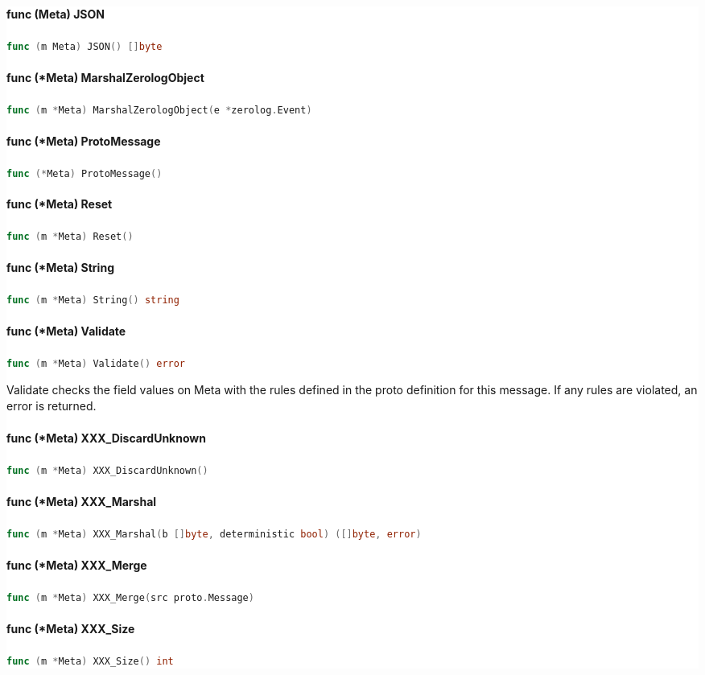 #### func (Meta) JSON

```go
func (m Meta) JSON() []byte
```

#### func (*Meta) MarshalZerologObject

```go
func (m *Meta) MarshalZerologObject(e *zerolog.Event)
```

#### func (*Meta) ProtoMessage

```go
func (*Meta) ProtoMessage()
```

#### func (*Meta) Reset

```go
func (m *Meta) Reset()
```

#### func (*Meta) String

```go
func (m *Meta) String() string
```

#### func (*Meta) Validate

```go
func (m *Meta) Validate() error
```
Validate checks the field values on Meta with the rules defined in the proto
definition for this message. If any rules are violated, an error is returned.

#### func (*Meta) XXX_DiscardUnknown

```go
func (m *Meta) XXX_DiscardUnknown()
```

#### func (*Meta) XXX_Marshal

```go
func (m *Meta) XXX_Marshal(b []byte, deterministic bool) ([]byte, error)
```

#### func (*Meta) XXX_Merge

```go
func (m *Meta) XXX_Merge(src proto.Message)
```

#### func (*Meta) XXX_Size

```go
func (m *Meta) XXX_Size() int
```

